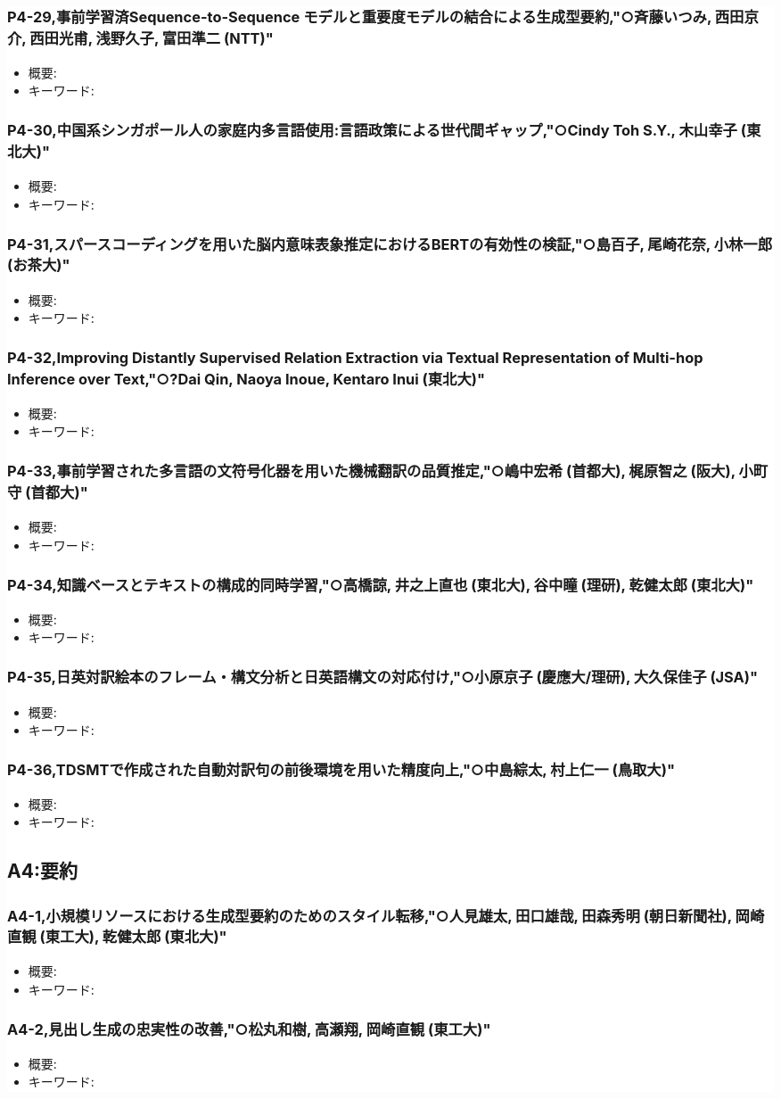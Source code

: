 ### P4-29,事前学習済Sequence-to-Sequence モデルと重要度モデルの結合による生成型要約,"○斉藤いつみ, 西田京介, 西田光甫, 浅野久子, 富田準二 (NTT)"
- 概要:
- キーワード:

### P4-30,中国系シンガポール人の家庭内多言語使用:言語政策による世代間ギャップ,"○Cindy Toh S.Y., 木山幸子 (東北大)"
- 概要:
- キーワード:

### P4-31,スパースコーディングを用いた脳内意味表象推定におけるBERTの有効性の検証,"○島百子, 尾崎花奈, 小林一郎 (お茶大)"
- 概要:
- キーワード:

### P4-32,Improving Distantly Supervised Relation Extraction via Textual Representation of Multi-hop Inference over Text,"○?Dai Qin, Naoya Inoue, Kentaro Inui (東北大)"
- 概要:
- キーワード:

### P4-33,事前学習された多言語の文符号化器を用いた機械翻訳の品質推定,"○嶋中宏希 (首都大), 梶原智之 (阪大), 小町守 (首都大)"
- 概要:
- キーワード:

### P4-34,知識ベースとテキストの構成的同時学習,"○高橋諒, 井之上直也 (東北大), 谷中瞳 (理研), 乾健太郎 (東北大)"
- 概要:
- キーワード:

### P4-35,日英対訳絵本のフレーム・構文分析と日英語構文の対応付け,"○小原京子 (慶應大/理研), 大久保佳子 (JSA)"
- 概要:
- キーワード:

### P4-36,TDSMTで作成された自動対訳句の前後環境を用いた精度向上,"○中島綜太, 村上仁一 (鳥取大)"
- 概要:
- キーワード:

## A4:要約
### A4-1,小規模リソースにおける生成型要約のためのスタイル転移,"○人見雄太, 田口雄哉, 田森秀明 (朝日新聞社), 岡崎直観 (東工大), 乾健太郎 (東北大)"
- 概要:
- キーワード:

### A4-2,見出し生成の忠実性の改善,"○松丸和樹, 高瀬翔, 岡崎直観 (東工大)"
- 概要:
- キーワード:
